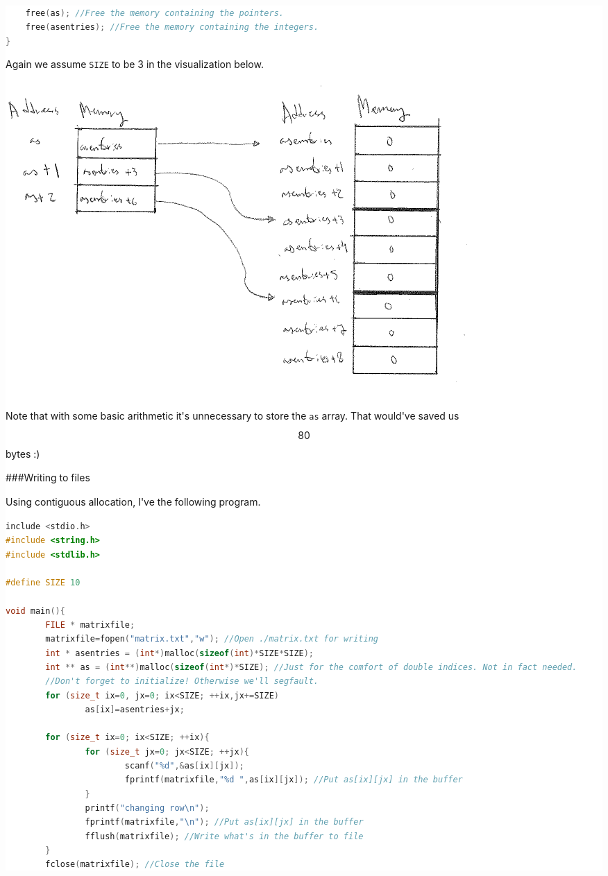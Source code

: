 ~~~ c
	free(as); //Free the memory containing the pointers.
	free(asentries); //Free the memory containing the integers.
}
~~~

Again we assume `SIZE` to be 3 in the visualization below.

![alt-text](./defragged.png "Visualization")

Note that with some basic arithmetic it's unnecessary to store the `as` array. That would've saved us $$80$$ bytes :)

###Writing to files

Using contiguous allocation, I've the following program.

~~~ c
include <stdio.h>
#include <string.h>
#include <stdlib.h>

#define SIZE 10

void main(){
        FILE * matrixfile;
        matrixfile=fopen("matrix.txt","w"); //Open ./matrix.txt for writing
        int * asentries = (int*)malloc(sizeof(int)*SIZE*SIZE);
        int ** as = (int**)malloc(sizeof(int*)*SIZE); //Just for the comfort of double indices. Not in fact needed.
        //Don't forget to initialize! Otherwise we'll segfault.
        for (size_t ix=0, jx=0; ix<SIZE; ++ix,jx+=SIZE)
                as[ix]=asentries+jx;

        for (size_t ix=0; ix<SIZE; ++ix){
                for (size_t jx=0; jx<SIZE; ++jx){
                        scanf("%d",&as[ix][jx]);
                        fprintf(matrixfile,"%d ",as[ix][jx]); //Put as[ix][jx] in the buffer
                }
                printf("changing row\n");
                fprintf(matrixfile,"\n"); //Put as[ix][jx] in the buffer
                fflush(matrixfile); //Write what's in the buffer to file
        }
        fclose(matrixfile); //Close the file
~~~